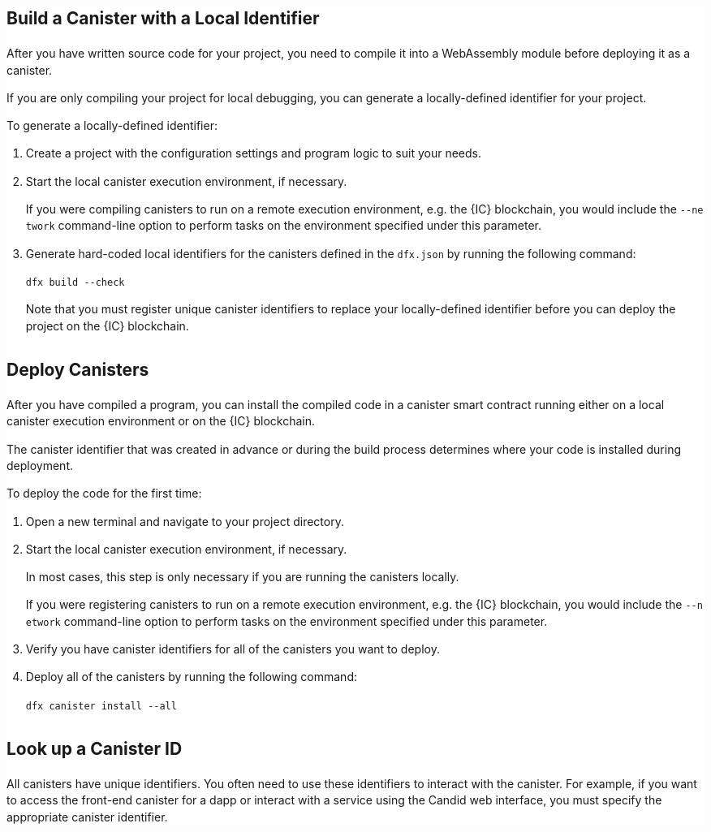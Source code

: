 ## Build a Canister with a Local Identifier

After you have written source code for your project, you need to compile it into a WebAssembly module before deploying it as a canister.

If you are only compiling your project for local debugging, you can generate a locally-defined identifier for your project.

To generate a locally-defined identifier:

1.  Create a project with the configuration settings and program logic to suit your needs.

2.  Start the local canister execution environment, if necessary.

    If you were compiling canisters to run on a remote execution environment, e.g. the {IC} blockchain, you would include the `--network` command-line option to perform tasks on the environment specified under this parameter.

3.  Generate hard-coded local identifiers for the canisters defined in the `dfx.json` by running the following command:

        dfx build --check

    Note that you must register unique canister identifiers to replace your locally-defined identifier before you can deploy the project on the {IC} blockchain.

## Deploy Canisters

After you have compiled a program, you can install the compiled code in a canister smart contract running either on a local canister execution environment or on the {IC} blockchain.

The canister identifier that was created in advance or during the build process determines where your code is installed during deployment.

To deploy the code for the first time:

1.  Open a new terminal and navigate to your project directory.

2.  Start the local canister execution environment, if necessary.

    In most cases, this step is only necessary if you are running the canisters locally.

    If you were registering canisters to run on a remote execution environment, e.g. the {IC} blockchain, you would include the `--network` command-line option to perform tasks on the environment specified under this parameter.

3.  Verify you have canister identifiers for all of the canisters you want to deploy.

4.  Deploy all of the canisters by running the following command:

        dfx canister install --all

## Look up a Canister ID

All canisters have unique identifiers. You often need to use these identifiers to interact with the canister. For example, if you want to access the front-end canister for a dapp or interact with a service using the Candid web interface, you must specify the appropriate canister identifier.
